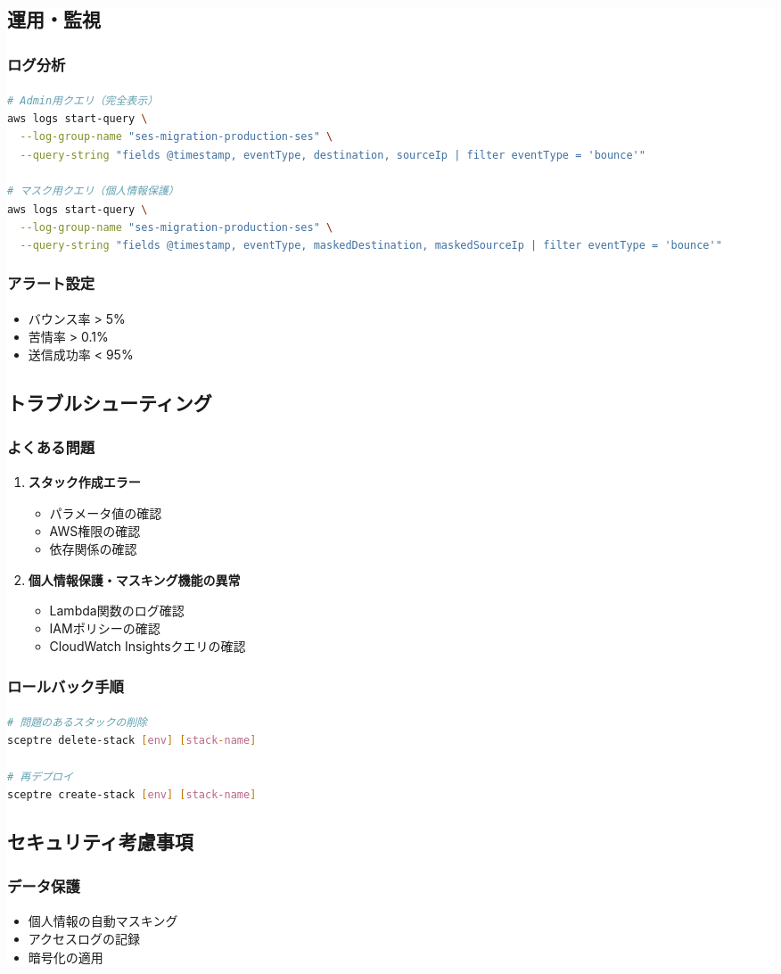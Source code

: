 ## 運用・監視

### ログ分析
```bash
# Admin用クエリ（完全表示）
aws logs start-query \
  --log-group-name "ses-migration-production-ses" \
  --query-string "fields @timestamp, eventType, destination, sourceIp | filter eventType = 'bounce'"

# マスク用クエリ（個人情報保護）
aws logs start-query \
  --log-group-name "ses-migration-production-ses" \
  --query-string "fields @timestamp, eventType, maskedDestination, maskedSourceIp | filter eventType = 'bounce'"
```

### アラート設定
- バウンス率 > 5%
- 苦情率 > 0.1%
- 送信成功率 < 95%

## トラブルシューティング

### よくある問題
1. **スタック作成エラー**
   - パラメータ値の確認
   - AWS権限の確認
   - 依存関係の確認

2. **個人情報保護・マスキング機能の異常**
   - Lambda関数のログ確認
   - IAMポリシーの確認
   - CloudWatch Insightsクエリの確認

### ロールバック手順
```bash
# 問題のあるスタックの削除
sceptre delete-stack [env] [stack-name]

# 再デプロイ
sceptre create-stack [env] [stack-name]
```

## セキュリティ考慮事項

### データ保護
- 個人情報の自動マスキング
- アクセスログの記録
- 暗号化の適用
